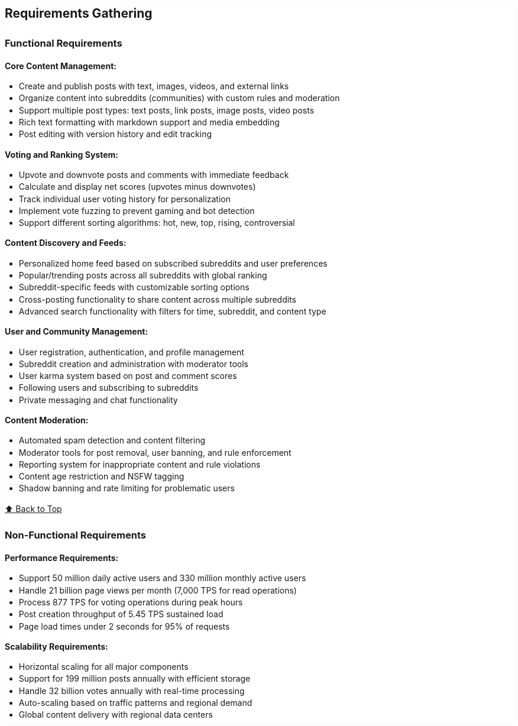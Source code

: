 
## Requirements Gathering

### Functional Requirements

**Core Content Management:**
- Create and publish posts with text, images, videos, and external links
- Organize content into subreddits (communities) with custom rules and moderation
- Support multiple post types: text posts, link posts, image posts, video posts
- Rich text formatting with markdown support and media embedding
- Post editing with version history and edit tracking

**Voting and Ranking System:**
- Upvote and downvote posts and comments with immediate feedback
- Calculate and display net scores (upvotes minus downvotes)
- Track individual user voting history for personalization
- Implement vote fuzzing to prevent gaming and bot detection
- Support different sorting algorithms: hot, new, top, rising, controversial

**Content Discovery and Feeds:**
- Personalized home feed based on subscribed subreddits and user preferences
- Popular/trending posts across all subreddits with global ranking
- Subreddit-specific feeds with customizable sorting options
- Cross-posting functionality to share content across multiple subreddits
- Advanced search functionality with filters for time, subreddit, and content type

**User and Community Management:**
- User registration, authentication, and profile management
- Subreddit creation and administration with moderator tools
- User karma system based on post and comment scores
- Following users and subscribing to subreddits
- Private messaging and chat functionality

**Content Moderation:**
- Automated spam detection and content filtering
- Moderator tools for post removal, user banning, and rule enforcement
- Reporting system for inappropriate content and rule violations
- Content age restriction and NSFW tagging
- Shadow banning and rate limiting for problematic users

[⬆️ Back to Top](#--table-of-contents)

### Non-Functional Requirements

**Performance Requirements:**
- Support 50 million daily active users and 330 million monthly active users
- Handle 21 billion page views per month (7,000 TPS for read operations)
- Process 877 TPS for voting operations during peak hours
- Post creation throughput of 5.45 TPS sustained load
- Page load times under 2 seconds for 95% of requests

**Scalability Requirements:**
- Horizontal scaling for all major components
- Support for 199 million posts annually with efficient storage
- Handle 32 billion votes annually with real-time processing
- Auto-scaling based on traffic patterns and regional demand
- Global content delivery with regional data centers
